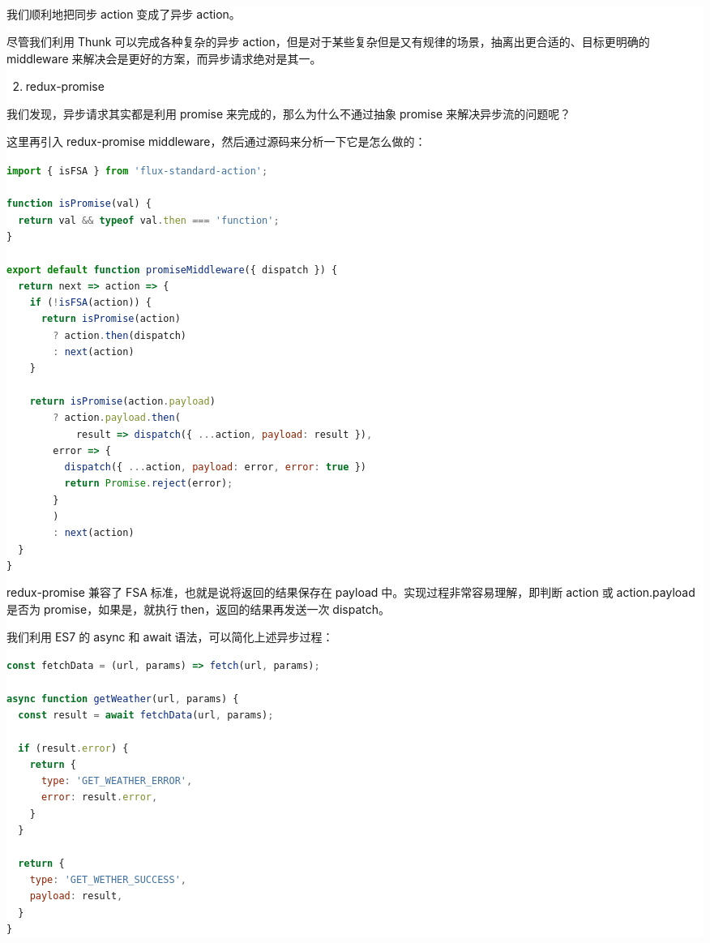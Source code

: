 ```javascript
```

我们顺利地把同步 action 变成了异步 action。

尽管我们利用 Thunk 可以完成各种复杂的异步 action，但是对于某些复杂但是又有规律的场景，抽离出更合适的、目标更明确的 middleware 来解决会是更好的方案，而异步请求绝对是其一。

2. redux-promise

我们发现，异步请求其实都是利用 promise 来完成的，那么为什么不通过抽象 promise 来解决异步流的问题呢？

这里再引入 redux-promise middleware，然后通过源码来分析一下它是怎么做的：

```javascript
import { isFSA } from 'flux-standard-action';

function isPromise(val) {
  return val && typeof val.then === 'function';
}

export default function promiseMiddleware({ dispatch }) {
  return next => action => {
    if (!isFSA(action)) {
      return isPromise(action)
      	? action.then(dispatch)
        : next(action)
    }
    
    return isPromise(action.payload)
    	? action.payload.then(
    		result => dispatch({ ...action, payload: result }),
      	error => {
          dispatch({ ...action, payload: error, error: true })
          return Promise.reject(error);
        }
    	)
    	: next(action)
  }
}
```

redux-promise 兼容了 FSA 标准，也就是说将返回的结果保存在 payload 中。实现过程非常容易理解，即判断 action 或 action.payload 是否为 promise，如果是，就执行 then，返回的结果再发送一次 dispatch。

我们利用 ES7 的 async 和 await 语法，可以简化上述异步过程：

```javascript
const fetchData = (url, params) => fetch(url, params);

async function getWeather(url, params) {
  const result = await fetchData(url, params);
  
  if (result.error) {
    return {
      type: 'GET_WEATHER_ERROR',
      error: result.error,
    }
  }
  
  return {
    type: 'GET_WETHER_SUCCESS',
    payload: result,
  }
}
```
